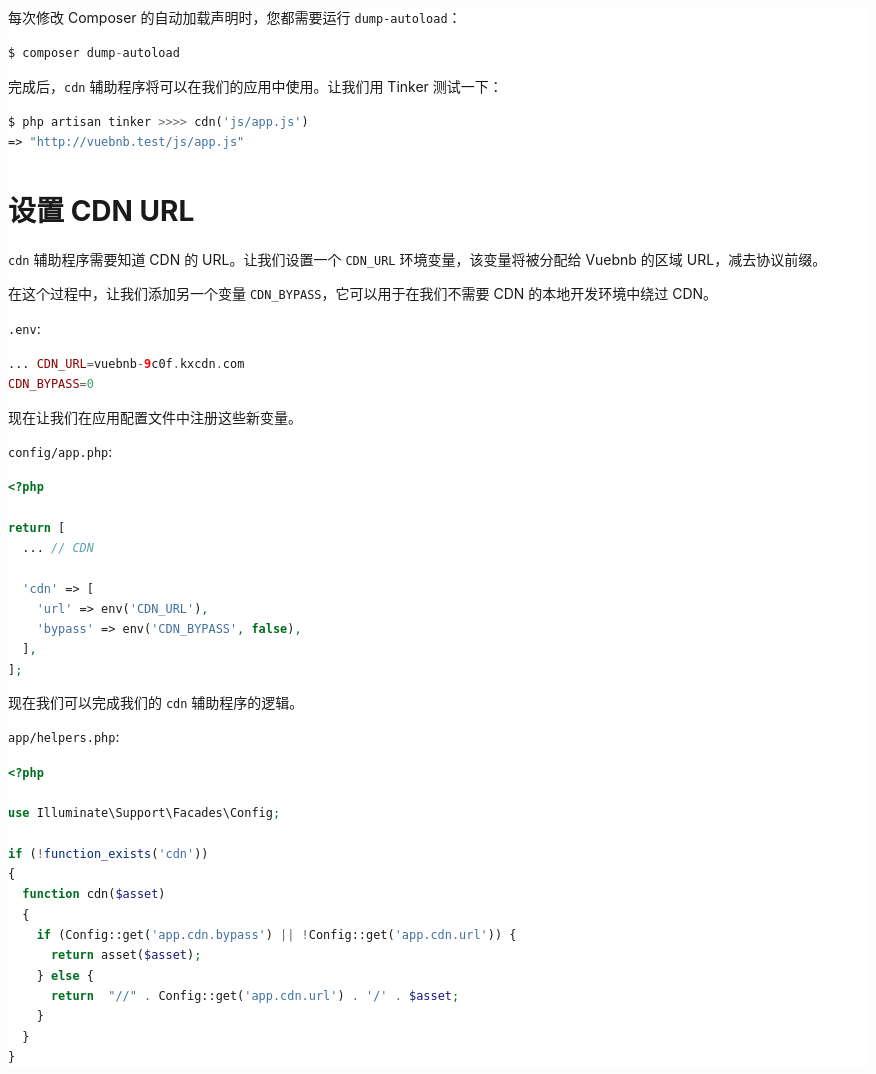 每次修改 Composer 的自动加载声明时，您都需要运行 `dump-autoload`：

```php
$ composer dump-autoload
```

完成后，`cdn` 辅助程序将可以在我们的应用中使用。让我们用 Tinker 测试一下：

```php
$ php artisan tinker >>>> cdn('js/app.js')
=> "http://vuebnb.test/js/app.js"
```

# 设置 CDN URL

`cdn` 辅助程序需要知道 CDN 的 URL。让我们设置一个 `CDN_URL` 环境变量，该变量将被分配给 Vuebnb 的区域 URL，减去协议前缀。

在这个过程中，让我们添加另一个变量 `CDN_BYPASS`，它可以用于在我们不需要 CDN 的本地开发环境中绕过 CDN。

`.env`:

```php
... CDN_URL=vuebnb-9c0f.kxcdn.com
CDN_BYPASS=0
```

现在让我们在应用配置文件中注册这些新变量。

`config/app.php`:

```php
<?php

return [
  ... // CDN

  'cdn' => [
    'url' => env('CDN_URL'),
    'bypass' => env('CDN_BYPASS', false),
  ],
];
```

现在我们可以完成我们的 `cdn` 辅助程序的逻辑。

`app/helpers.php`:

```php
<?php

use Illuminate\Support\Facades\Config;

if (!function_exists('cdn'))
{
  function cdn($asset)
  {
    if (Config::get('app.cdn.bypass') || !Config::get('app.cdn.url')) {
      return asset($asset);
    } else {
      return  "//" . Config::get('app.cdn.url') . '/' . $asset;
    }
  }
}
```
